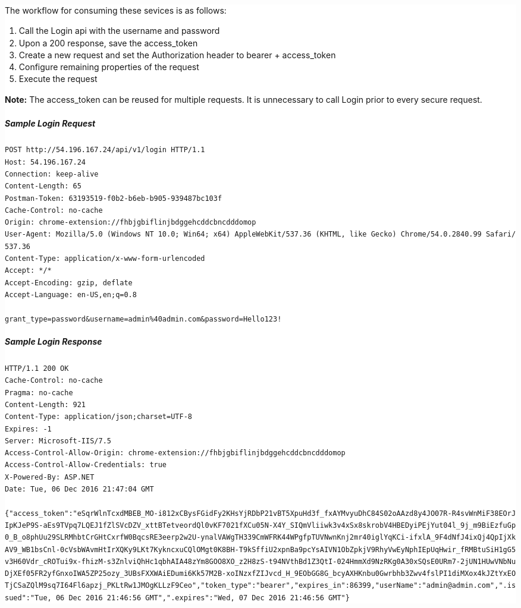 The workflow for consuming these sevices is as follows:

1. Call the Login api with the username and password
2. Upon a 200 response, save the access_token
3. Create a new request and set the Authorization header to bearer + access_token
4. Configure remaining properties of the request
5. Execute the request

**Note:** The access_token can be reused for multiple requests. It is unnecessary to call Login prior to every secure request. 

##### Sample Login Request

```
POST http://54.196.167.24/api/v1/login HTTP/1.1
Host: 54.196.167.24
Connection: keep-alive
Content-Length: 65
Postman-Token: 63193519-f0b2-b6eb-b905-939487bc103f
Cache-Control: no-cache
Origin: chrome-extension://fhbjgbiflinjbdggehcddcbncdddomop
User-Agent: Mozilla/5.0 (Windows NT 10.0; Win64; x64) AppleWebKit/537.36 (KHTML, like Gecko) Chrome/54.0.2840.99 Safari/537.36
Content-Type: application/x-www-form-urlencoded
Accept: */*
Accept-Encoding: gzip, deflate
Accept-Language: en-US,en;q=0.8

grant_type=password&username=admin%40admin.com&password=Hello123!

```

##### Sample Login Response

```
HTTP/1.1 200 OK
Cache-Control: no-cache
Pragma: no-cache
Content-Length: 921
Content-Type: application/json;charset=UTF-8
Expires: -1
Server: Microsoft-IIS/7.5
Access-Control-Allow-Origin: chrome-extension://fhbjgbiflinjbdggehcddcbncdddomop
Access-Control-Allow-Credentials: true
X-Powered-By: ASP.NET
Date: Tue, 06 Dec 2016 21:47:04 GMT

{"access_token":"eSqrWlnTcxdMBEB_MO-i812xCBysFGidFy2KHsYjRDbP21vBT5XpuHd3f_fxAYMvyuDhC84S02oAAzd8y4JO07R-R4svWnMiF38EOrJIpKJeP9S-aEs9TVpq7LQEJ1fZlSVcDZV_xttBTetveordQl0vKF7021fXCu05N-X4Y_SIQmVliiwk3v4xSx8skrobV4HBEDyiPEjYut04l_9j_m9BiEzfuGp0_B_o8phUu29SLRMhbtCrGHtCxrfW0BqcsRE3eerp2w2U-ynalVAWgTH339CmWFRK44WPgfpTUVNwnKnj2mr40iglYqKCi-ifxlA_9F4dNfJ4ixQj4QpIjXkAV9_WB1bsCnl-0cVsbWAvmHtIrXQKy9LKt7KykncxuCQlOMgt0K8BH-T9kSffiU2xpnBa9pcYsAIVN1ObZpkjV9RhyVwEyNphIEpUqHwir_fRMBtuSiH1gG5v3H60Vdr_cROTui9x-fhizM-s3ZnlviQhHc1qbhAIA48zYm8GOO8XO_z2H8zS-t94NVthBd1Z3QtI-024HmmXd9NzRKg0A30xSQsE0URm7-2jUN1HUwVNbNuDjXEf05FR2yfGnxoIWA5ZP25ozy_3UBsFXXWAiEDumi6Kk57M2B-xoINzxfZIJvcd_H_9EObGG8G_bcyAXHKnbu0Gwrbhb3Zwv4fslPI1diMXox4kJZtYxEOTjCSaZQlM9sq7I64Fl6apzj_PKLtRw1JMOgKLLzF9Ceo","token_type":"bearer","expires_in":86399,"userName":"admin@admin.com",".issued":"Tue, 06 Dec 2016 21:46:56 GMT",".expires":"Wed, 07 Dec 2016 21:46:56 GMT"}

```
